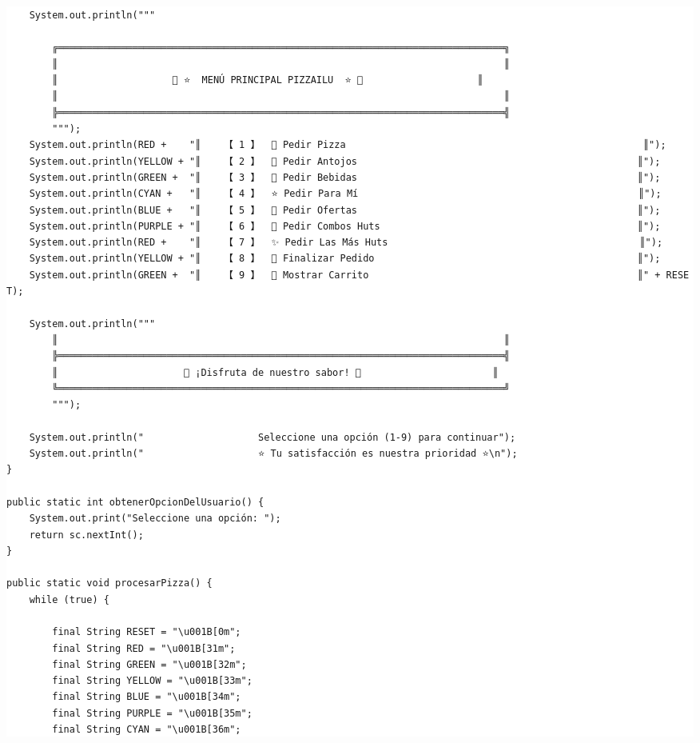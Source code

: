         System.out.println("""
            
            ╔══════════════════════════════════════════════════════════════════════════════╗
            ║                                                                              ║
            ║                    🌟 ⭐️  MENÚ PRINCIPAL PIZZAILU  ⭐️ 🌟                    ║
            ║                                                                              ║
            ╠══════════════════════════════════════════════════════════════════════════════╣
            """);
        System.out.println(RED +    "║    【 1 】  🍕 Pedir Pizza                                                    ║");
        System.out.println(YELLOW + "║    【 2 】  🍗 Pedir Antojos                                                 ║");
        System.out.println(GREEN +  "║    【 3 】  🥤 Pedir Bebidas                                                 ║");
        System.out.println(CYAN +   "║    【 4 】  ⭐️ Pedir Para Mí                                                 ║");
        System.out.println(BLUE +   "║    【 5 】  💫 Pedir Ofertas                                                 ║");
        System.out.println(PURPLE + "║    【 6 】  🌟 Pedir Combos Huts                                             ║");
        System.out.println(RED +    "║    【 7 】  ✨ Pedir Las Más Huts                                            ║");
        System.out.println(YELLOW + "║    【 8 】  💝 Finalizar Pedido                                              ║");
        System.out.println(GREEN +  "║    【 9 】  🛒 Mostrar Carrito                                               ║" + RESET);

        System.out.println("""
            ║                                                                              ║
            ╠══════════════════════════════════════════════════════════════════════════════╣
            ║                      🍕 ¡Disfruta de nuestro sabor! 🍕                       ║
            ╚══════════════════════════════════════════════════════════════════════════════╝
            """);

        System.out.println("                    Seleccione una opción (1-9) para continuar");
        System.out.println("                    ⭐️ Tu satisfacción es nuestra prioridad ⭐️\n");
    }

    public static int obtenerOpcionDelUsuario() {
        System.out.print("Seleccione una opción: ");
        return sc.nextInt();
    }

    public static void procesarPizza() {
        while (true) {

            final String RESET = "\u001B[0m";
            final String RED = "\u001B[31m";
            final String GREEN = "\u001B[32m";
            final String YELLOW = "\u001B[33m";
            final String BLUE = "\u001B[34m";
            final String PURPLE = "\u001B[35m";
            final String CYAN = "\u001B[36m";
